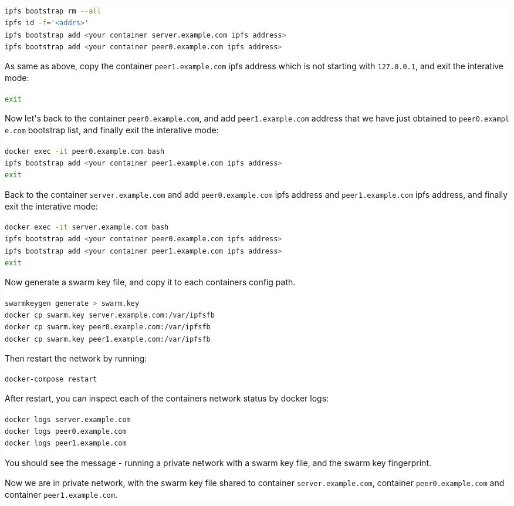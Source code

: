 ``` bash
ipfs bootstrap rm --all
ipfs id -f='<addrs>'
ipfs bootstrap add <your container server.example.com ipfs address>
ipfs bootstrap add <your container peer0.example.com ipfs address>
```

As same as above, copy the container `peer1.example.com` ipfs address which is not starting with `127.0.0.1`, and exit the interative mode:

``` bash
exit
```

Now let's back to the container `peer0.example.com`, and add `peer1.example.com` address that we have just obtained to `peer0.example.com` bootstrap list, and finally exit the interative mode:

``` bash
docker exec -it peer0.example.com bash
ipfs bootstrap add <your container peer1.example.com ipfs address>
exit
```

Back to the container `server.example.com` and add `peer0.example.com` ipfs address and `peer1.example.com` ipfs address, and finally exit the interative mode:

``` bash
docker exec -it server.example.com bash
ipfs bootstrap add <your container peer0.example.com ipfs address>
ipfs bootstrap add <your container peer1.example.com ipfs address>
exit
```

Now generate a swarm key file, and copy it to each containers config path.

``` bash
swarmkeygen generate > swarm.key
docker cp swarm.key server.example.com:/var/ipfsfb
docker cp swarm.key peer0.example.com:/var/ipfsfb
docker cp swarm.key peer1.example.com:/var/ipfsfb
```

Then restart the network by running:

``` bash
docker-compose restart
```

After restart, you can inspect each of the containers network status by docker logs:

``` bash
docker logs server.example.com
docker logs peer0.example.com
docker logs peer1.example.com
```

You should see the message - running a private network with a swarm key file, and the swarm key fingerprint.

Now we are in private network, with the swarm key file shared to container `server.example.com`, container `peer0.example.com` and container `peer1.example.com`.
